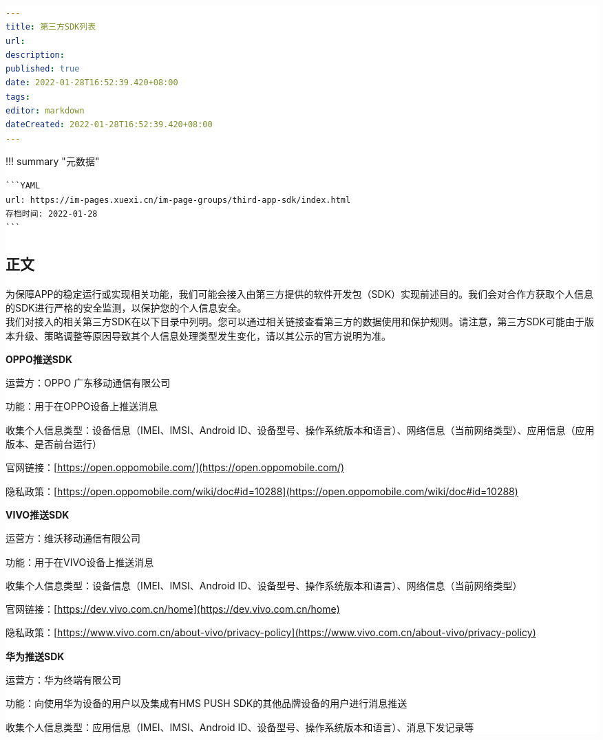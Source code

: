 ```yaml
---
title: 第三方SDK列表
url: 
description:
published: true
date: 2022-01-28T16:52:39.420+08:00
tags:
editor: markdown
dateCreated: 2022-01-28T16:52:39.420+08:00
---
```


!!! summary "元数据"

    ```YAML
    url: https://im-pages.xuexi.cn/im-page-groups/third-app-sdk/index.html
    存档时间: 2022-01-28
    ```

## 正文

为保障APP的稳定运行或实现相关功能，我们可能会接入由第三方提供的软件开发包（SDK）实现前述目的。我们会对合作方获取个人信息的SDK进行严格的安全监测，以保护您的个人信息安全。  
我们对接入的相关第三方SDK在以下目录中列明。您可以通过相关链接查看第三方的数据使用和保护规则。请注意，第三方SDK可能由于版本升级、策略调整等原因导致其个人信息处理类型发生变化，请以其公示的官方说明为准。

**OPPO推送SDK**

运营方：OPPO 广东移动通信有限公司

功能：用于在OPPO设备上推送消息

收集个人信息类型：设备信息（IMEI、IMSI、Android ID、设备型号、操作系统版本和语言）、网络信息（当前网络类型）、应用信息（应用版本、是否前台运行）

官网链接：[https://open.oppomobile.com/](https://open.oppomobile.com/)

隐私政策：[https://open.oppomobile.com/wiki/doc#id=10288](https://open.oppomobile.com/wiki/doc#id=10288)

**VIVO推送SDK**

运营方：维沃移动通信有限公司

功能：用于在VIVO设备上推送消息

收集个人信息类型：设备信息（IMEI、IMSI、Android ID、设备型号、操作系统版本和语言）、网络信息（当前网络类型）

官网链接：[https://dev.vivo.com.cn/home](https://dev.vivo.com.cn/home)

隐私政策：[https://www.vivo.com.cn/about-vivo/privacy-policy](https://www.vivo.com.cn/about-vivo/privacy-policy)

**华为推送SDK**

运营方：华为终端有限公司

功能：向使用华为设备的用户以及集成有HMS PUSH SDK的其他品牌设备的用户进行消息推送

收集个人信息类型：应用信息（IMEI、IMSI、Android ID、设备型号、操作系统版本和语言）、消息下发记录等
